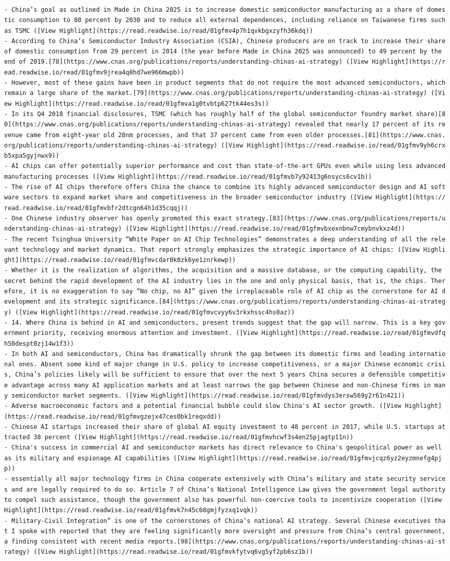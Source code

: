 	- China’s goal as outlined in Made in China 2025 is to increase domestic semiconductor manufacturing as a share of domestic consumption to 80 percent by 2030 and to reduce all external dependences, including reliance on Taiwanese firms such as TSMC ([View Highlight](https://read.readwise.io/read/01gfmv4p7h1qvkbgxzyfh36kdq))
	- According to China’s Semiconductor Industry Association (CSIA), Chinese producers are on track to increase their share of domestic consumption from 29 percent in 2014 (the year before Made in China 2025 was announced) to 49 percent by the end of 2019.[78](https://www.cnas.org/publications/reports/understanding-chinas-ai-strategy) ([View Highlight](https://read.readwise.io/read/01gfmv9jrea4q8hd7we966mwpb))
	- However, most of these gains have been in product segments that do not require the most advanced semiconductors, which remain a large share of the market.[79](https://www.cnas.org/publications/reports/understanding-chinas-ai-strategy) ([View Highlight](https://read.readwise.io/read/01gfmva1g0tvbtp627tk44es3s))
	- In its Q4 2018 financial disclosures, TSMC (which has roughly half of the global semiconductor foundry market share)[80](https://www.cnas.org/publications/reports/understanding-chinas-ai-strategy) revealed that nearly 17 percent of its revenue came from eight-year old 28nm processes, and that 37 percent came from even older processes.[81](https://www.cnas.org/publications/reports/understanding-chinas-ai-strategy) ([View Highlight](https://read.readwise.io/read/01gfmv9yh6crxb5xpa5gyjnwx9))
	- AI chips can offer potentially superior performance and cost than state-of-the-art GPUs even while using less advanced manufacturing processes ([View Highlight](https://read.readwise.io/read/01gfmvb7y92413g6nsycs6cv1b))
	- The rise of AI chips therefore offers China the chance to combine its highly advanced semiconductor design and AI software sectors to expand market share and competitiveness in the broader semiconductor industry ([View Highlight](https://read.readwise.io/read/01gfmvbfr2dtcgn64h1d35cqqj))
	- One Chinese industry observer has openly promoted this exact strategy.[83](https://www.cnas.org/publications/reports/understanding-chinas-ai-strategy) ([View Highlight](https://read.readwise.io/read/01gfmvbxexnbnw7cmybnvkxz4d))
	- The recent Tsinghua University “White Paper on AI Chip Technologies” demonstrates a deep understanding of all the relevant technology and market dynamics. That report strongly emphasizes the strategic importance of AI chips: ([View Highlight](https://read.readwise.io/read/01gfmvcdar0k0zk6ye1znrkewp))
	- Whether it is the realization of algorithms, the acquisition and a massive database, or the computing capability, the secret behind the rapid development of the AI industry lies in the one and only physical basis, that is, the chips. Therefore, it is no exaggeration to say “No chip, no AI” given the irreplaceable role of AI chip as the cornerstone for AI development and its strategic significance.[84](https://www.cnas.org/publications/reports/understanding-chinas-ai-strategy) ([View Highlight](https://read.readwise.io/read/01gfmvcvyy6v3rkxhssc4hs0az))
	- 14. Where China is behind in AI and semiconductors, present trends suggest that the gap will narrow. This is a key government priority, receiving enormous attention and investment. ([View Highlight](https://read.readwise.io/read/01gfmvdfqh50despt0zj14w1f3))
	- In both AI and semiconductors, China has dramatically shrunk the gap between its domestic firms and leading international ones. Absent some kind of major change in U.S. policy to increase competitiveness, or a major Chinese economic crisis, China’s policies likely will be sufficient to ensure that over the next 5 years China secures a defensible competitive advantage across many AI application markets and at least narrows the gap between Chinese and non-Chinese firms in many semiconductor market segments. ([View Highlight](https://read.readwise.io/read/01gfmvdys3ersw569y2r61n421))
	- Adverse macroeconomic factors and a potential financial bubble could slow China's AI sector growth. ([View Highlight](https://read.readwise.io/read/01gfmvgzejx47ces0bk1reqxdd))
	- Chinese AI startups increased their share of global AI equity investment to 48 percent in 2017, while U.S. startups attracted 38 percent ([View Highlight](https://read.readwise.io/read/01gfmvhcwf3s4en25pjagtp11n))
	- China's success in commercial AI and semiconductor markets has direct relevance to China's geopolitical power as well as its military and espionage AI capabilities ([View Highlight](https://read.readwise.io/read/01gfmvjcqz6yz2eyzmnefg4pjp))
	- essentially all major technology firms in China cooperate extensively with China’s military and state security services and are legally required to do so. Article 7 of China’s National Intelligence Law gives the government legal authority to compel such assistance, though the government also has powerful non-coercive tools to incentivize cooperation ([View Highlight](https://read.readwise.io/read/01gfmvk7n45c68gmjfyzxq1vqk))
	- Military-Civil Integration” is one of the cornerstones of China’s national AI strategy. Several Chinese executives that I spoke with reported that they are feeling significantly more oversight and pressure from China’s central government, a finding consistent with recent media reports.[98](https://www.cnas.org/publications/reports/understanding-chinas-ai-strategy) ([View Highlight](https://read.readwise.io/read/01gfmvkfytvq6vg5yf2pb6sz1b))